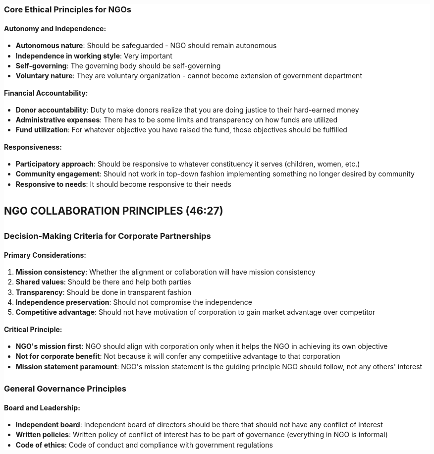 ### Core Ethical Principles for NGOs

**Autonomy and Independence:**
- **Autonomous nature**: Should be safeguarded - NGO should remain autonomous
- **Independence in working style**: Very important
- **Self-governing**: The governing body should be self-governing
- **Voluntary nature**: They are voluntary organization - cannot become extension of government department

**Financial Accountability:**
- **Donor accountability**: Duty to make donors realize that you are doing justice to their hard-earned money
- **Administrative expenses**: There has to be some limits and transparency on how funds are utilized
- **Fund utilization**: For whatever objective you have raised the fund, those objectives should be fulfilled

**Responsiveness:**
- **Participatory approach**: Should be responsive to whatever constituency it serves (children, women, etc.)
- **Community engagement**: Should not work in top-down fashion implementing something no longer desired by community
- **Responsive to needs**: It should become responsive to their needs

## NGO COLLABORATION PRINCIPLES (46:27)

### Decision-Making Criteria for Corporate Partnerships

**Primary Considerations:**
1. **Mission consistency**: Whether the alignment or collaboration will have mission consistency
2. **Shared values**: Should be there and help both parties
3. **Transparency**: Should be done in transparent fashion
4. **Independence preservation**: Should not compromise the independence
5. **Competitive advantage**: Should not have motivation of corporation to gain market advantage over competitor

**Critical Principle:**
- **NGO's mission first**: NGO should align with corporation only when it helps the NGO in achieving its own objective
- **Not for corporate benefit**: Not because it will confer any competitive advantage to that corporation
- **Mission statement paramount**: NGO's mission statement is the guiding principle NGO should follow, not any others' interest

### General Governance Principles

**Board and Leadership:**
- **Independent board**: Independent board of directors should be there that should not have any conflict of interest
- **Written policies**: Written policy of conflict of interest has to be part of governance (everything in NGO is informal)
- **Code of ethics**: Code of conduct and compliance with government regulations
